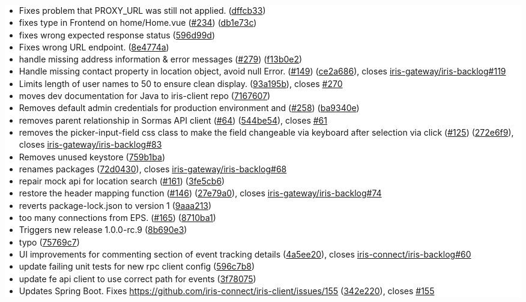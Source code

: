 * Fixes problem that PROXY_URL was still not applied. ([dffcb33](https://github.com/iris-connect/iris-client/commit/dffcb3351770a5d423220a880b0876d77666b0c2))
* fixes type in Frontend on home/Home.vue ([#234](https://github.com/iris-connect/iris-client/issues/234)) ([db1e73c](https://github.com/iris-connect/iris-client/commit/db1e73cb09092b1cfc10b342814a6ec394971d98))
* fixes wrong expected response status ([596d99d](https://github.com/iris-connect/iris-client/commit/596d99da3493addc7c8529bf1b6dd65c9ff5f094))
* Fixes wrong URL endpoint. ([8e4774a](https://github.com/iris-connect/iris-client/commit/8e4774a46fab2bf2033f14a8ae2715ee2efb3fc9))
* handle missing address information & error messages ([#279](https://github.com/iris-connect/iris-client/issues/279)) ([f13b0e2](https://github.com/iris-connect/iris-client/commit/f13b0e2c1c7d50135ebc499622a94372378f4c37))
* Handle missing contact property in location object, avoid null Error. ([#149](https://github.com/iris-connect/iris-client/issues/149)) ([ce2a686](https://github.com/iris-connect/iris-client/commit/ce2a6862ee9cb7baede0fffcc83db1589e01026a)), closes [iris-gateway/iris-backlog#119](https://github.com/iris-gateway/iris-backlog/issues/119)
* Limits length of user names to 50 to ensure clean display. ([93a195b](https://github.com/iris-connect/iris-client/commit/93a195b7ffbea4fa24c70f8b1131e52abdc64989)), closes [#270](https://github.com/iris-connect/iris-client/issues/270)
* moves dev documentation for Java to iris-client repo ([7167607](https://github.com/iris-connect/iris-client/commit/7167607fac434bec4325771f12e3111c6538f79f))
* Removes default admin credentials for production environment and ([#258](https://github.com/iris-connect/iris-client/issues/258)) ([ba9340e](https://github.com/iris-connect/iris-client/commit/ba9340e2d842b9e74af919c3605c2e8957e7468e))
* removes parent relationship in Sormas API client ([#64](https://github.com/iris-connect/iris-client/issues/64)) ([544be54](https://github.com/iris-connect/iris-client/commit/544be547508a527ed02a749c5929af026012325c)), closes [#61](https://github.com/iris-connect/iris-client/issues/61)
* removes the picker-input-field css class to make the field changeable via keyboard after selection via click ([#125](https://github.com/iris-connect/iris-client/issues/125)) ([272e6f9](https://github.com/iris-connect/iris-client/commit/272e6f9b77c1e5f4d993ee94358a62845b550ec7)), closes [iris-gateway/iris-backlog#83](https://github.com/iris-gateway/iris-backlog/issues/83)
* Removes unused keystore ([759b1ba](https://github.com/iris-connect/iris-client/commit/759b1ba70b4ca4258632c37be332a264757ca3be))
* renames packages ([72d0430](https://github.com/iris-connect/iris-client/commit/72d043020c84b7968d4aa05f3d409fd94f9f25e8)), closes [iris-gateway/iris-backlog#68](https://github.com/iris-gateway/iris-backlog/issues/68)
* repair mock api for location search ([#161](https://github.com/iris-connect/iris-client/issues/161)) ([3fe5cb6](https://github.com/iris-connect/iris-client/commit/3fe5cb656be01ce7018d7e81b18aaa31c8318aa0))
* restore the header mapping function ([#146](https://github.com/iris-connect/iris-client/issues/146)) ([27e79a0](https://github.com/iris-connect/iris-client/commit/27e79a04fa8e0f7798bee56b1e5d3137cff3b10c)), closes [iris-gateway/iris-backlog#74](https://github.com/iris-gateway/iris-backlog/issues/74)
* reverts package-lock.json to version 1 ([9aaa213](https://github.com/iris-connect/iris-client/commit/9aaa21373ca80791395c0f7b32e35ea9d8b7fa73))
* too many connections from EPS. ([#165](https://github.com/iris-connect/iris-client/issues/165)) ([8710ba1](https://github.com/iris-connect/iris-client/commit/8710ba1a9d0c98cc81a0dfc9ab7accf22ecdaa12))
* Triggers new release 1.0.0-rc.9 ([8b690e3](https://github.com/iris-connect/iris-client/commit/8b690e35e60799711d7dc76605d60d8712ce27e1))
* typo ([75769c7](https://github.com/iris-connect/iris-client/commit/75769c7c19e4d543fbade414ba79d9f4a5e7377e))
* UI improvements for commenting section of event tracking details ([4a5ee20](https://github.com/iris-connect/iris-client/commit/4a5ee20ffa42810c69108a3c1be3fff78694782e)), closes [iris-connect/iris-backlog#60](https://github.com/iris-connect/iris-backlog/issues/60)
* update failing unit tests for new rpc client config ([596c7b8](https://github.com/iris-connect/iris-client/commit/596c7b8053d914cbd21684094586124891f1bad3))
* update fe api client to use correct path for events ([3f78075](https://github.com/iris-connect/iris-client/commit/3f78075d2bb1fe1f3dd233a63d4ce8e8d2d7fc5e))
* Updates Spring Boot. Fixes https://github.com/iris-connect/iris-client/issues/155 ([342e220](https://github.com/iris-connect/iris-client/commit/342e2206577f4bd6fc43351863d7ec9897047bcc)), closes [#155](https://github.com/iris-connect/iris-client/issues/155)